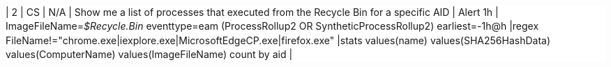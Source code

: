 | 2    | CS  | N/A                                                                 | Show   me a list of processes that executed from the Recycle Bin for a specific AID                                                                                                                                                                                                                                                                                                                                                                                   | Alert   1h                | ImageFileName=*$Recycle.Bin*   eventtype=eam (ProcessRollup2 OR SyntheticProcessRollup2)   earliest=-1h@h      \|regex   FileName!="chrome.exe\|iexplore.exe\|MicrosoftEdgeCP.exe\|firefox.exe"         \|stats values(name) values(SHA256HashData) values(ComputerName)   values(ImageFileName) count by aid                                                                                                                                                                                                                                                                                                                                                                                                                                                                                                                                                                                                                                                                                                                                                                                                                                                                                                                                                                                                                                                                                                                                                                                                                                                                                                                                                                                                                                                                                                                                                                                                                                                                                                                                                                                                                                                                                                                                                                                                                                                                                                                                                                                                                                                                                                                                                                                                                                                                                                                                                                                                                                                                                                                                                                                                                                                                                                                                                                                                                                                                                                                                                                                                           |